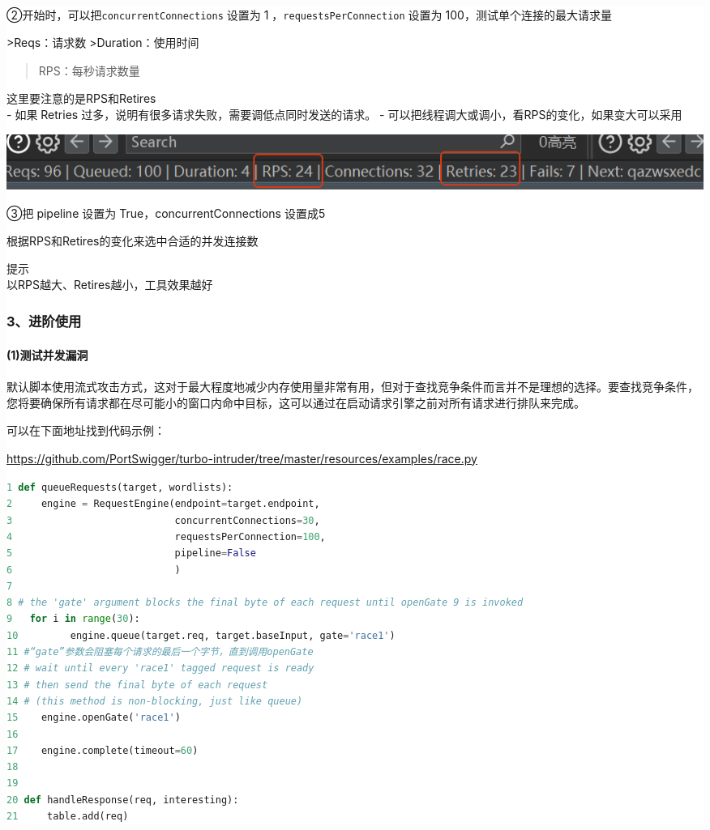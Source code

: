 ②开始时，可以把`concurrentConnections` 设置为 1 ，`requestsPerConnection` 设置为 100，测试单个连接的最大请求量

<div class="box-tip" markdown="1">
>Reqs：请求数
>Duration：使用时间

>RPS：每秒请求数量
</div>


<div class="box-warning" markdown="1">
<div class="title"> 这里要注意的是RPS和Retires</div>
- 如果 Retries 过多，说明有很多请求失败，需要调低点同时发送的请求。
- 可以把线程调大或调小，看RPS的变化，如果变大可以采用
</div>

![image-20241020011700739](https://raw.githubusercontent.com/Leaderchen007/Leaderchen007.github.io/refs/heads/master/imgs/1/image-20241020011700739.png)

③把 pipeline 设置为 True，concurrentConnections 设置成5

根据RPS和Retires的变化来选中合适的并发连接数

<div class="box-tip" markdown="1">
<div class="title"> 提示 </div>
以RPS越大、Retires越小，工具效果越好
</div>



### 3、进阶使用

#### (1)测试并发漏洞

默认脚本使用流式攻击方式，这对于最大程度地减少内存使用量非常有用，但对于查找竞争条件而言并不是理想的选择。要查找竞争条件，您将要确保所有请求都在尽可能小的窗口内命中目标，这可以通过在启动请求引擎之前对所有请求进行排队来完成。

可以在下面地址找到代码示例：

<https://github.com/PortSwigger/turbo-intruder/tree/master/resources/examples/race.py>

~~~python
1 def queueRequests(target, wordlists):
2     engine = RequestEngine(endpoint=target.endpoint,
3                            concurrentConnections=30,
4                            requestsPerConnection=100,
5                            pipeline=False
6                            )
7 
8 # the 'gate' argument blocks the final byte of each request until openGate 9 is invoked
9 	for i in range(30):
10         engine.queue(target.req, target.baseInput, gate='race1') 
11 #“gate”参数会阻塞每个请求的最后一个字节，直到调用openGate
12 # wait until every 'race1' tagged request is ready
13 # then send the final byte of each request
14 # (this method is non-blocking, just like queue)
15    engine.openGate('race1')
16 
17    engine.complete(timeout=60)
18 
19 
20 def handleResponse(req, interesting):
21     table.add(req)
~~~
